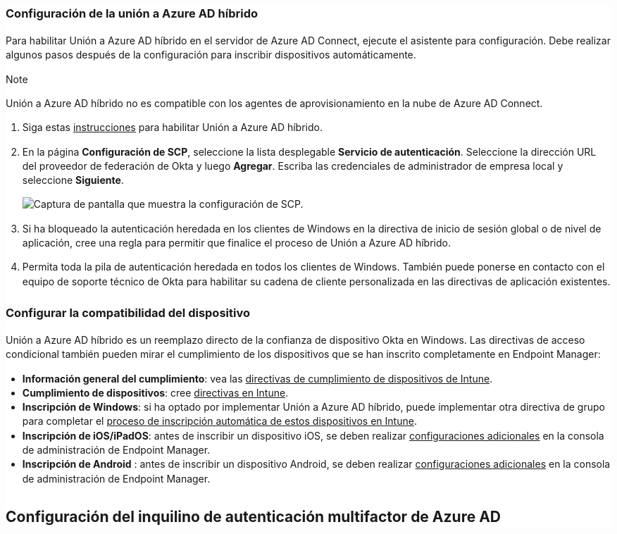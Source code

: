 ### <a name="hybrid-azure-ad-join-configuration"></a>Configuración de la unión a Azure AD híbrido

Para habilitar Unión a Azure AD híbrido en el servidor de Azure AD Connect, ejecute el asistente para configuración. Debe realizar algunos pasos después de la configuración para inscribir dispositivos automáticamente.

>[!NOTE]
>Unión a Azure AD híbrido no es compatible con los agentes de aprovisionamiento en la nube de Azure AD Connect.

1. Siga estas [instrucciones](../devices/hybrid-azuread-join-managed-domains.md#configure-hybrid-azure-ad-join) para habilitar Unión a Azure AD híbrido.

1. En la página **Configuración de SCP**, seleccione la lista desplegable **Servicio de autenticación**. Seleccione la dirección URL del proveedor de federación de Okta y luego **Agregar**. Escriba las credenciales de administrador de empresa local y seleccione **Siguiente**.

   ![Captura de pantalla que muestra la configuración de SCP.](media/migrate-okta-sign-on-policies-to-azure-active-directory-conditional-access/scp-configuration.png)

1. Si ha bloqueado la autenticación heredada en los clientes de Windows en la directiva de inicio de sesión global o de nivel de aplicación, cree una regla para permitir que finalice el proceso de Unión a Azure AD híbrido.

1. Permita toda la pila de autenticación heredada en todos los clientes de Windows. También puede ponerse en contacto con el equipo de soporte técnico de Okta para habilitar su cadena de cliente personalizada en las directivas de aplicación existentes.

### <a name="configure-device-compliance"></a>Configurar la compatibilidad del dispositivo

Unión a Azure AD híbrido es un reemplazo directo de la confianza de dispositivo Okta en Windows. Las directivas de acceso condicional también pueden mirar el cumplimiento de los dispositivos que se han inscrito completamente en Endpoint Manager:

- **Información general del cumplimiento**: vea las [directivas de cumplimiento de dispositivos de Intune](/mem/intune/protect/device-compliance-get-started#:~:text=Reference%20for%20non-compliance%20and%20Conditional%20Access%20on%20the,applicable%20%20...%20%203%20more%20rows).
- **Cumplimiento de dispositivos**: cree [directivas en Intune](/mem/intune/protect/create-compliance-policy).
- **Inscripción de Windows**: si ha optado por implementar Unión a Azure AD híbrido, puede implementar otra directiva de grupo para completar el [proceso de inscripción automática de estos dispositivos en Intune](/windows/client-management/mdm/enroll-a-windows-10-device-automatically-using-group-policy).
- **Inscripción de iOS/iPadOS**: antes de inscribir un dispositivo iOS, se deben realizar [configuraciones adicionales](/mem/intune/enrollment/ios-enroll) en la consola de administración de Endpoint Manager.
- **Inscripción de Android** : antes de inscribir un dispositivo Android, se deben realizar [configuraciones adicionales](/mem/intune/enrollment/android-enroll) en la consola de administración de Endpoint Manager.

## <a name="configure-azure-ad-multi-factor-authentication-tenant-settings"></a>Configuración del inquilino de autenticación multifactor de Azure AD
